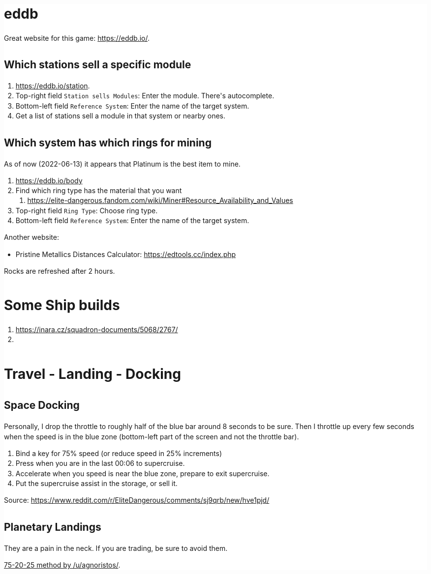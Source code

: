 # eddb
Great website for this game: https://eddb.io/.

## Which stations sell a specific module

1. https://eddb.io/station.
2. Top-right field `Station sells Modules`: Enter the module. There's
   autocomplete.
3. Bottom-left field `Reference System`: Enter the name of the target system.
4. Get a list of stations sell a module in that system or nearby ones.

## Which system has which rings for mining
As of now (2022-06-13) it appears that Platinum is the best item to mine.

1. https://eddb.io/body
2. Find which ring type has the material that you want
    1. https://elite-dangerous.fandom.com/wiki/Miner#Resource_Availability_and_Values
3. Top-right field `Ring Type`: Choose ring type.
4. Bottom-left field `Reference System`: Enter the name of the target system.

Another website:

* Pristine Metallics Distances Calculator: https://edtools.cc/index.php

Rocks are refreshed after 2 hours.

# Some Ship builds

1. https://inara.cz/squadron-documents/5068/2767/
2. 

# Travel - Landing - Docking

## Space Docking
Personally, I drop the throttle to roughly half of the blue bar around 8 seconds
to be sure. Then I throttle up every few seconds when the speed is in the blue
zone (bottom-left part of the screen and not the throttle bar).

1. Bind a key for 75% speed (or reduce speed in 25% increments)
2. Press when you are in the last 00:06 to supercruise.
3. Accelerate when you speed is near the blue zone, prepare to exit supercruise.
4. Put the supercruise assist in the storage, or sell it.

Source: https://www.reddit.com/r/EliteDangerous/comments/sj9qrb/new/hve1pjd/

## Planetary Landings
They are a pain in the neck. If you are trading, be sure to avoid them.

[75-20-25 method by /u/agnoristos/][planet-land].


[planet-land]: https://www.reddit.com/r/EliteDangerous/comments/43lmap/planetary_landing_settlements/
[discovery-scanner]: https://elite-dangerous.fandom.com/wiki/Discovery_Scanner
[fss]: https://elite-dangerous.fandom.com/wiki/Full_Spectrum_System_Scanner
[dss]: https://elite-dangerous.fandom.com/wiki/Detailed_Surface_Scanner
[filter-fuel]: https://confluence.fuelrats.com/pages/releaseview.action?pageId=1507609
[2020-explorer-guide]: https://www.reddit.com/r/eliteexplorers/comments/ik079q/2020_new_explorers_getting_started_guide/ 
[deepspace-outposts-1]: https://www.edsm.net/en/galactic-mapping#2/120/0/24960|deepSpaceOutpost
[dssa]: https://forums.frontier.co.uk/threads/the-deep-space-support-array-dssa-a-fleetcomm-initiative.540166/
[dssa-network]: https://docs.google.com/spreadsheets/d/e/2PACX-1vTevQUcLThqo4emXE4nowJeasI07gFio4fETwevAXKIA18NhlDzbnZzRMVUOAT26OROfHG7fCXvTLgY/pubhtml?gid=0&single=true
[dssa-map]: https://edastro.com/galmap/?layer=regions&pins=DSSAcarriers
[what-to-do-after-elite]: https://www.reddit.com/r/EliteDangerous/comments/pz1ohq/just_got_elite_on_exploration_what_should_i_do/hey6w55/
[guradian-fsd]: https://www.reddit.com/r/EliteDangerous/comments/lmf9hw/a_guide_to_unlocking_the_guardian_fsd_booster/
[rescue-link]: https://elite-dangerous.fandom.com/wiki/Rescue_Multi_Limpet_Controller
[easy-r2r]: https://docs.google.com/spreadsheets/d/1I1SiWG2ZT7aRkAaBdbWHysoEpa3yCWAxWJe7jfuh1Ns/edit#gid=0
[550-r2r]: https://www.alpha-orbital.com/pathfinder
[vis]: https://i.imgur.com/1meKYTH.jpeg
[cur-mine]: https://www.reddit.com/r/EliteMiners/comments/os2ldn/psa_the_current_state_of_mining_and_other_useful/
[1st-mine-tips]: https://www.reddit.com/r/EliteMiners/comments/v03nrl/any_tips_for_a_first_time_miner/iae6i14/
[core-howto]: https://www.reddit.com/r/EliteMiners/comments/py76h5/core_mining_how_to_from_beginning_to_millions/
[fox-unlock]: https://www.reddit.com/r/EliteDangerous/comments/merpky/foxs_comprehensive_guide_to_engineer_unlocking/
[felicity]: https://elite-dangerous.fandom.com/wiki/Felicity_Farseer
[black-market]: https://elite-dangerous.fandom.com/wiki/Black_Market
[dweller-unlock]: https://www.reddit.com/r/EliteDangerous/comments/bl0quk/how_the_hell_do_i_unlock_the_dweller/
[mat-shard]: https://forums.frontier.co.uk/threads/how-to-fill-all-of-your-raw-materials-bins-using-crystalline-shards.481235/
[colonia-link]: https://elite-dangerous.fandom.com/wiki/Colonia
[fcoc-reddit]: https://www.reddit.com/r/FCOC/
[masark-trading]: https://www.reddit.com/r/EliteTraders/comments/nrzd2u/masarks_guide_to_trade_sidewinder_to_type9_heavy/
[market-link]: https://github.com/EDCD/EDMarketConnector/wiki